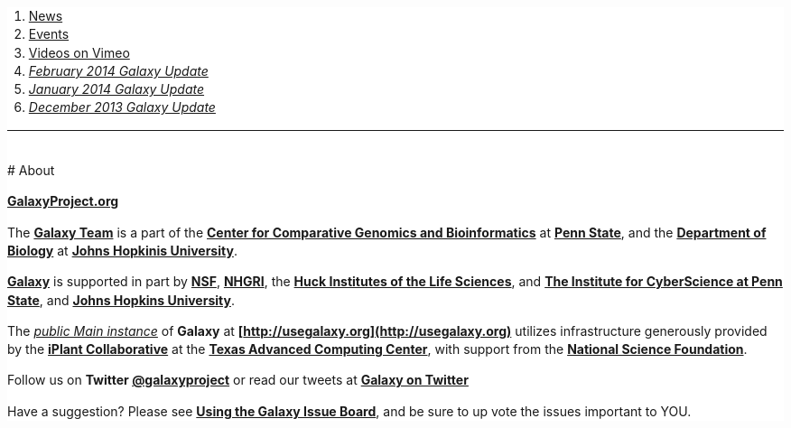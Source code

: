 1. [News](/src/news/index.md)
1. [Events](/src/events/index.md)
1. [Videos on Vimeo](https://vimeo.com/galaxyproject)
1. *[February 2014 Galaxy Update](http://wiki.galaxyproject.org/GalaxyUpdates/2014-02)*
1. *[January 2014 Galaxy Update](http://wiki.galaxyproject.org/GalaxyUpdates/2014-01)*
1. *[December 2013 Galaxy Update](http://wiki.galaxyproject.org/GalaxyUpdates/2013-12)*

----
<br />
# About

**[GalaxyProject.org](http://galaxyproject.org)**

The **[Galaxy Team](http://wiki.galaxyproject.org/GalaxyTeam)** is a part of the **[Center for Comparative Genomics and Bioinformatics](http://www.bx.psu.edu/)** at **[Penn State](http://www.psu.edu/)**, and the **[Department of Biology](http://www.bio.jhu.edu/)** at **[Johns Hopkinis University](http://www.jhu.edu/)**. 

**[Galaxy](http://usegalaxy.org )** is supported in part by **[NSF](http://www.nsf.gov/)**, **[NHGRI](http://www.genome.gov/)**, the **[Huck Institutes of the Life Sciences](http://www.huck.psu.edu/)**, and **[The Institute for CyberScience at Penn State](http://www.ics.psu.edu/)**, and **[Johns Hopkins University](http://www.jhu.edu/)**.

The *[public Main instance](/src/main/index.md)* of **Galaxy** at **[http://usegalaxy.org](http://usegalaxy.org)** utilizes infrastructure generously provided by the **[iPlant Collaborative](http://www.iplantcollaborative.org/)** at the **[Texas Advanced Computing Center](https://www.tacc.utexas.edu/)**, with support from the **[National Science Foundation](http://www.nsf.gov/)**.

Follow us on **Twitter [@galaxyproject](http://twitter.com/galaxyproject)** or read our tweets at **[Galaxy on Twitter](/src/galaxy-on-twitter/index.md)**

Have a suggestion? Please see **[Using the Galaxy Issue Board](http://wiki.galaxyproject.org/Issues)**, and be sure to up vote the issues important to YOU.
